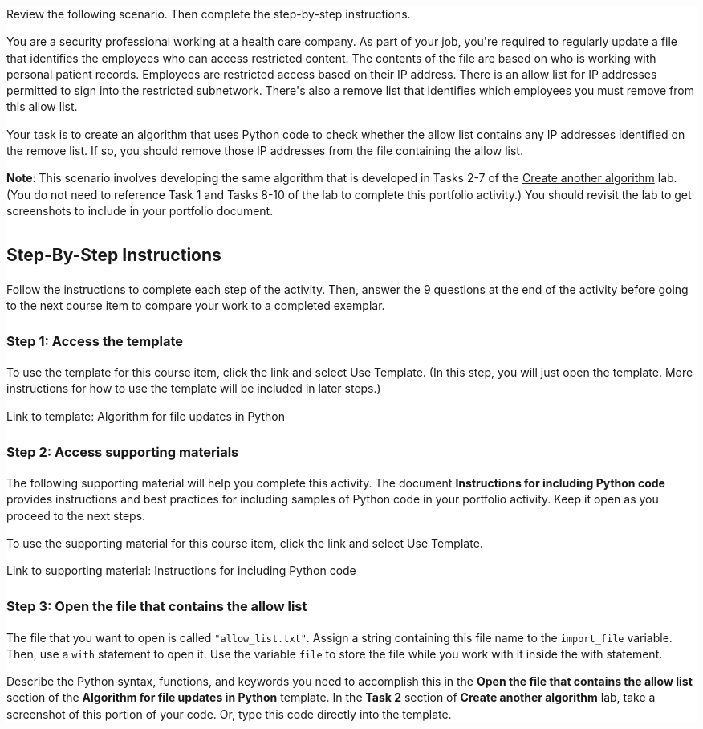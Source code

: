 Review the following scenario. Then complete the step-by-step instructions.

You are a security professional working at a health care company. As part of your job, you're required to regularly update a file that identifies the employees who can access restricted content. The contents of the file are based on who is working with personal patient records. Employees are restricted access based on their IP address. There is an allow list for IP addresses permitted to sign into the restricted subnetwork. There's also a remove list that identifies which employees you must remove from this allow list.

Your task is to create an algorithm that uses Python code to check whether the allow list contains any IP addresses identified on the remove list. If so, you should remove those IP addresses from the file containing the allow list.

**Note**: This scenario involves developing the same algorithm that is developed in Tasks 2-7 of the [Create another algorithm](https://www.coursera.org/learn/automate-cybersecurity-tasks-with-python/ungradedLab/aeLOb/activity-create-another-algorithm) lab. (You do not need to reference Task 1 and Tasks 8-10 of the lab to complete this portfolio activity.) You should revisit the lab to get screenshots to include in your portfolio document.

## Step-By-Step Instructions

Follow the instructions to complete each step of the activity. Then, answer the 9 questions at the end of the activity before going to the next course item to compare your work to a completed exemplar.

### Step 1: Access the template

To use the template for this course item, click the link and select Use Template. (In this step, you will just open the template. More instructions for how to use the template will be included in later steps.)

Link to template: [Algorithm for file updates in Python](https://docs.google.com/document/d/1-Q-6rek0szuKKyRs_AAK5ro7cdmVlJD0yW2hpufvnfc/template/preview?resourcekey=0-XV3nkFwTldiFYpmrae81xw)

### Step 2: Access supporting materials

The following supporting material will help you complete this activity. The document **Instructions for including Python code** provides instructions and best practices for including samples of Python code in your portfolio activity. Keep it open as you proceed to the next steps.

To use the supporting material for this course item, click the link and select Use Template.

Link to supporting material: [Instructions for including Python code](https://docs.google.com/document/d/1tTVskxQNITcJUpJww89g9S7fjWtBQ70bpM_joqj_wAA/template/preview?resourcekey=0-07GgZc_37Zqj6SFJi8CxSQ)

### Step 3: Open the file that contains the allow list

The file that you want to open is called `"allow_list.txt"`. Assign a string containing this file name to the `import_file` variable. Then, use a `with` statement to open it. Use the variable `file` to store the file while you work with it inside the with statement.

Describe the Python syntax, functions, and keywords you need to accomplish this in the **Open the file that contains the allow list** section of the **Algorithm for file updates in Python** template. In the **Task 2** section of **Create another algorithm** lab, take a screenshot of this portion of your code. Or, type this code directly into the template.
